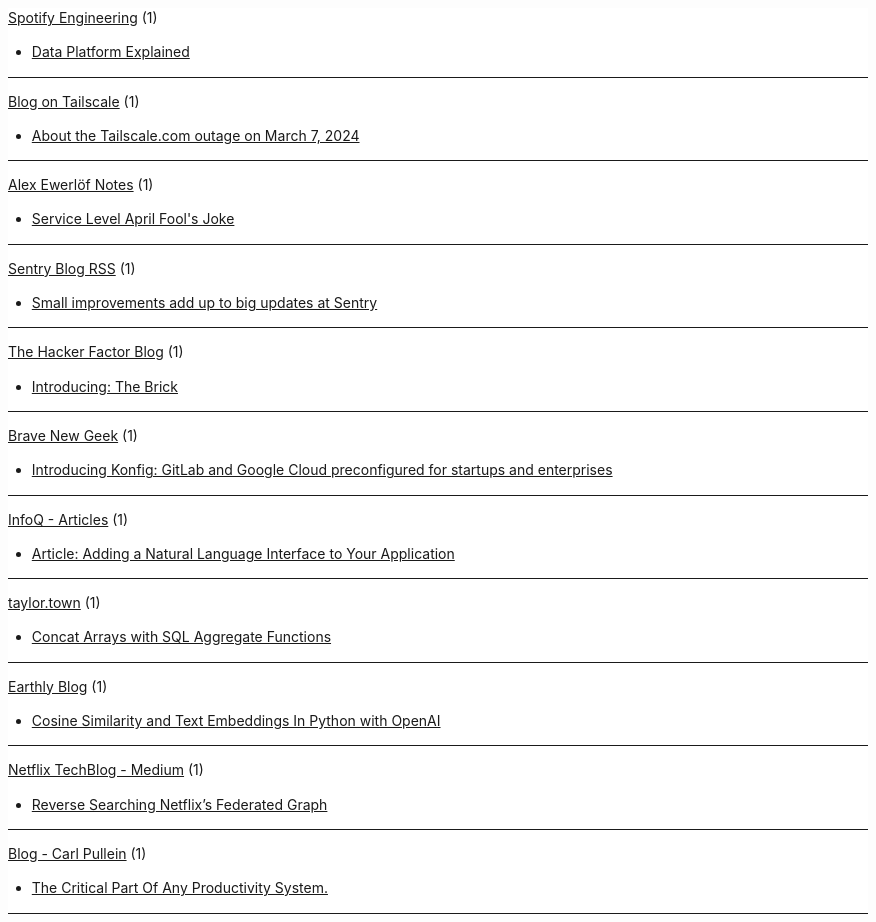 [Spotify Engineering](#1f8009ea15127c5099ed6b614a22f14b) (1)
* [Data Platform Explained](#f288c0ab42ddbeb12880da594a04c1ff) <a name="toc_f288c0ab42ddbeb12880da594a04c1ff" />
---

[Blog on Tailscale](#11dc3237e7be43bb8726aa60a9f56826) (1)
* [About the Tailscale.com outage on March 7, 2024](#0333445dad5e167f8fb65f361e490faa) <a name="toc_0333445dad5e167f8fb65f361e490faa" />
---

[Alex Ewerlöf Notes](#d861b875d172cc3487c03f484aa9ae19) (1)
* [Service Level April Fool&#39;s Joke](#4916c77793498528e390a5427e32c1bb) <a name="toc_4916c77793498528e390a5427e32c1bb" />
---

[Sentry Blog RSS](#a7326da097c33c31f2505c9295259b4b) (1)
* [Small improvements add up to big updates at Sentry](#9b1f44131e6e90cbc2c55642b518ab06) <a name="toc_9b1f44131e6e90cbc2c55642b518ab06" />
---

[The Hacker Factor Blog](#e72d4a11fc669b96a74374c8814a3676) (1)
* [Introducing: The Brick](#173fd24246070be504ae0338655d79a2) <a name="toc_173fd24246070be504ae0338655d79a2" />
---

[Brave New Geek](#016b47d2c64661df8fd763e7610ae69d) (1)
* [Introducing Konfig: GitLab and Google Cloud preconfigured for startups and enterprises](#476d32eb32c401f6a89ceccdd5a4309a) <a name="toc_476d32eb32c401f6a89ceccdd5a4309a" />
---

[InfoQ - Articles](#bed001bdd8e6488d6e2d8a3def18f0da) (1)
* [Article: Adding a Natural Language Interface to Your Application](#286d86c8ec3e631f24ec1454eae181f4) <a name="toc_286d86c8ec3e631f24ec1454eae181f4" />
---

[taylor.town](#09328470b0b635a32f2e415c55a46f52) (1)
* [Concat Arrays with SQL Aggregate Functions](#35094a69ce2f74c8ac955ffccab7aa16) <a name="toc_35094a69ce2f74c8ac955ffccab7aa16" />
---

[Earthly Blog](#49f2c3822114f6d7d573de39a33aeb71) (1)
* [Cosine Similarity and Text Embeddings In Python with OpenAI](#140ca3682d7121cea1faed9c546b0b71) <a name="toc_140ca3682d7121cea1faed9c546b0b71" />
---

[Netflix TechBlog - Medium](#1d42798c577548f3ec05aa29ede8ebba) (1)
* [Reverse Searching Netflix’s Federated Graph](#2a87753600ef92214f4ffe4ff97f2a69) <a name="toc_2a87753600ef92214f4ffe4ff97f2a69" />
---

[Blog - Carl Pullein](#055838498c12af6f6a4ba821ee367d9e) (1)
* [The Critical Part Of Any Productivity System.](#303aaa33ed7d8665376cbfc80b8127ff) <a name="toc_303aaa33ed7d8665376cbfc80b8127ff" />
---
